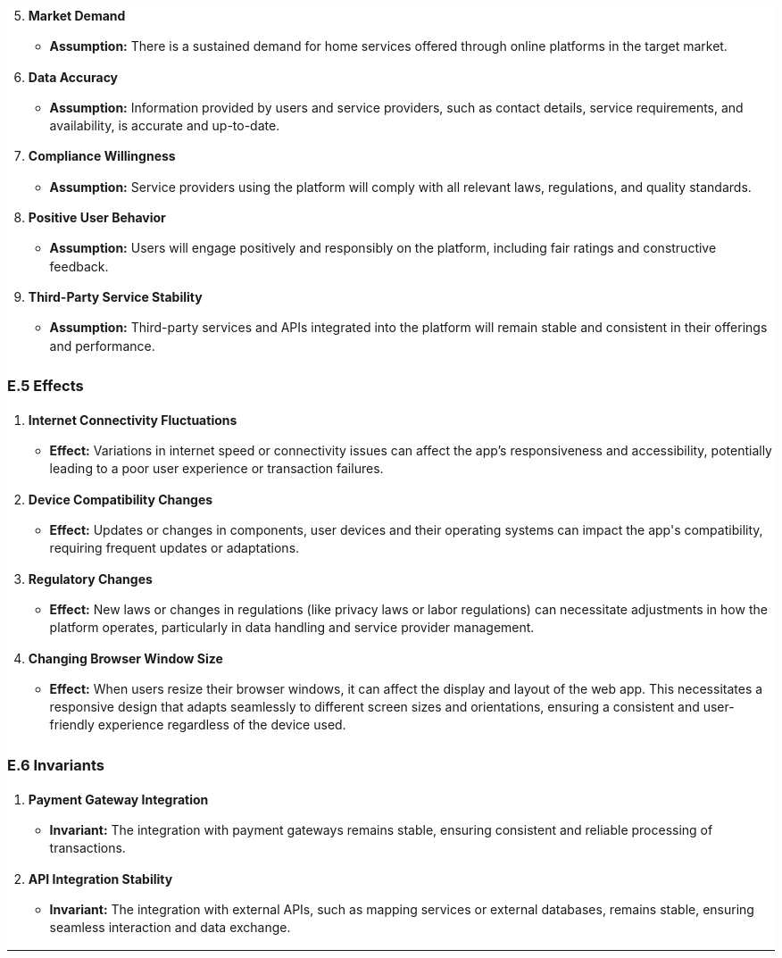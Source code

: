 5. **Market Demand**

   - **Assumption:** There is a sustained demand for home services offered through online platforms in the target market.

6. **Data Accuracy**

   - **Assumption:** Information provided by users and service providers, such as contact details, service requirements, and availability, is accurate and up-to-date.

7. **Compliance Willingness**

   - **Assumption:** Service providers using the platform will comply with all relevant laws, regulations, and quality standards.

8. **Positive User Behavior**

   - **Assumption:** Users will engage positively and responsibly on the platform, including fair ratings and constructive feedback.

9. **Third-Party Service Stability**
   - **Assumption:** Third-party services and APIs integrated into the platform will remain stable and consistent in their offerings and performance.

### E.5 Effects

1. **Internet Connectivity Fluctuations**

   - **Effect:** Variations in internet speed or connectivity issues can affect the app’s responsiveness and accessibility, potentially leading to a poor user experience or transaction failures.

2. **Device Compatibility Changes**

   - **Effect:** Updates or changes in components, user devices and their operating systems can impact the app's compatibility, requiring frequent updates or adaptations.

3. **Regulatory Changes**

   - **Effect:** New laws or changes in regulations (like privacy laws or labor regulations) can necessitate adjustments in how the platform operates, particularly in data handling and service provider management.

4. **Changing Browser Window Size**
   - **Effect:** When users resize their browser windows, it can affect the display and layout of the web app. This necessitates a responsive design that adapts seamlessly to different screen sizes and orientations, ensuring a consistent and user-friendly experience regardless of the device used.

### E.6 Invariants

1. **Payment Gateway Integration**

   - **Invariant:** The integration with payment gateways remains stable, ensuring consistent and reliable processing of transactions.

2. **API Integration Stability**
   - **Invariant:** The integration with external APIs, such as mapping services or external databases, remains stable, ensuring seamless interaction and data exchange.

---
